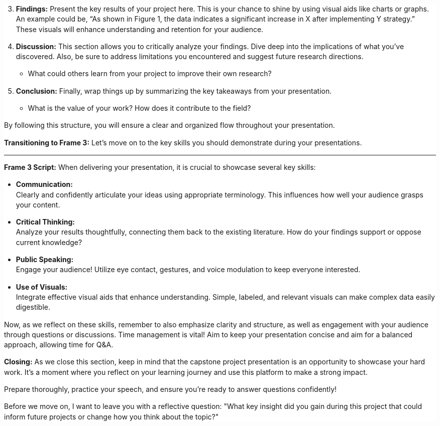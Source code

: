 3. **Findings:**
   Present the key results of your project here. This is your chance to shine by using visual aids like charts or graphs. 
   An example could be, “As shown in Figure 1, the data indicates a significant increase in X after implementing Y strategy.” These visuals will enhance understanding and retention for your audience.

4. **Discussion:**
   This section allows you to critically analyze your findings. Dive deep into the implications of what you’ve discovered. Also, be sure to address limitations you encountered and suggest future research directions. 
   - What could others learn from your project to improve their own research?

5. **Conclusion:**
   Finally, wrap things up by summarizing the key takeaways from your presentation. 
   - What is the value of your work? 
   How does it contribute to the field? 

By following this structure, you will ensure a clear and organized flow throughout your presentation.

**Transitioning to Frame 3:**
Let’s move on to the key skills you should demonstrate during your presentations.

---

**Frame 3 Script:**
When delivering your presentation, it is crucial to showcase several key skills:

- **Communication:**  
  Clearly and confidently articulate your ideas using appropriate terminology. This influences how well your audience grasps your content.

- **Critical Thinking:**  
  Analyze your results thoughtfully, connecting them back to the existing literature. How do your findings support or oppose current knowledge?

- **Public Speaking:**  
  Engage your audience! Utilize eye contact, gestures, and voice modulation to keep everyone interested.

- **Use of Visuals:**  
  Integrate effective visual aids that enhance understanding. Simple, labeled, and relevant visuals can make complex data easily digestible.

Now, as we reflect on these skills, remember to also emphasize clarity and structure, as well as engagement with your audience through questions or discussions. Time management is vital! Aim to keep your presentation concise and aim for a balanced approach, allowing time for Q&A. 

**Closing:**
As we close this section, keep in mind that the capstone project presentation is an opportunity to showcase your hard work. It’s a moment where you reflect on your learning journey and use this platform to make a strong impact.

Prepare thoroughly, practice your speech, and ensure you’re ready to answer questions confidently! 

Before we move on, I want to leave you with a reflective question: "What key insight did you gain during this project that could inform future projects or change how you think about the topic?"
